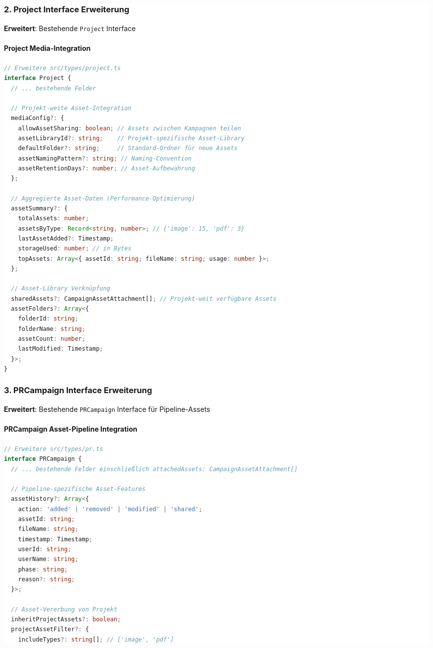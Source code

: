### 2. Project Interface Erweiterung
**Erweitert**: Bestehende `Project` Interface

#### Project Media-Integration
```typescript
// Erweitere src/types/project.ts
interface Project {
  // ... bestehende Felder
  
  // Projekt-weite Asset-Integration
  mediaConfig?: {
    allowAssetSharing: boolean; // Assets zwischen Kampagnen teilen
    assetLibraryId?: string;    // Projekt-spezifische Asset-Library
    defaultFolder?: string;     // Standard-Ordner für neue Assets
    assetNamingPattern?: string; // Naming-Convention
    assetRetentionDays?: number; // Asset-Aufbewahrung
  };
  
  // Aggregierte Asset-Daten (Performance-Optimierung)
  assetSummary?: {
    totalAssets: number;
    assetsByType: Record<string, number>; // {'image': 15, 'pdf': 3}
    lastAssetAdded?: Timestamp;
    storageUsed: number; // in Bytes
    topAssets: Array<{ assetId: string; fileName: string; usage: number }>;
  };
  
  // Asset-Library Verknüpfung
  sharedAssets?: CampaignAssetAttachment[]; // Projekt-weit verfügbare Assets
  assetFolders?: Array<{
    folderId: string;
    folderName: string;
    assetCount: number;
    lastModified: Timestamp;
  }>;
}
```

### 3. PRCampaign Interface Erweiterung
**Erweitert**: Bestehende `PRCampaign` Interface für Pipeline-Assets

#### PRCampaign Asset-Pipeline Integration
```typescript
// Erweitere src/types/pr.ts
interface PRCampaign {
  // ... bestehende Felder einschließlich attachedAssets: CampaignAssetAttachment[]
  
  // Pipeline-spezifische Asset-Features
  assetHistory?: Array<{
    action: 'added' | 'removed' | 'modified' | 'shared';
    assetId: string;
    fileName: string;
    timestamp: Timestamp;
    userId: string;
    userName: string;
    phase: string;
    reason?: string;
  }>;
  
  // Asset-Vererbung von Projekt
  inheritProjectAssets?: boolean;
  projectAssetFilter?: {
    includeTypes?: string[]; // ['image', 'pdf']
```